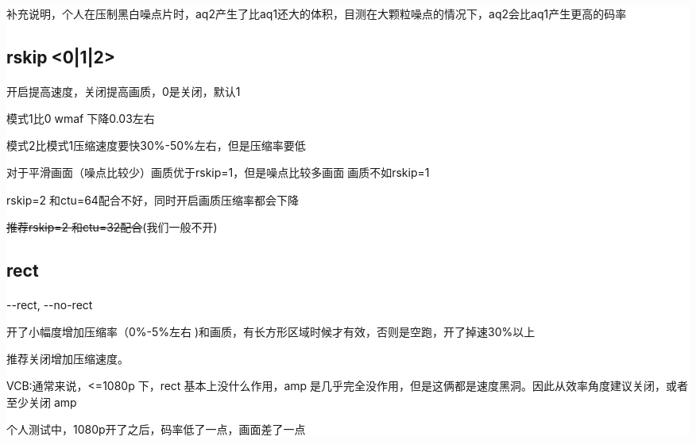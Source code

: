 补充说明，个人在压制黑白噪点片时，aq2产生了比aq1还大的体积，目测在大颗粒噪点的情况下，aq2会比aq1产生更高的码率




## rskip <0|1|2>

开启提高速度，关闭提高画质，0是关闭，默认1

模式1比0 wmaf 下降0.03左右

模式2比模式1压缩速度要快30%-50%左右，但是压缩率要低

对于平滑画面（噪点比较少）画质优于rskip=1，但是噪点比较多画面 画质不如rskip=1

rskip=2 和ctu=64配合不好，同时开启画质压缩率都会下降

~~推荐rskip=2 和ctu=32配合~~(我们一般不开)



## rect

--rect, --no-rect

开了小幅度增加压缩率（0%-5%左右 )和画质，有长方形区域时候才有效，否则是空跑，开了掉速30%以上

推荐关闭增加压缩速度。

VCB:通常来说，<=1080p 下，rect 基本上没什么作用，amp 是几乎完全没作用，但是这俩都是速度黑洞。因此从效率角度建议关闭，或者至少关闭 amp

个人测试中，1080p开了之后，码率低了一点，画面差了一点



